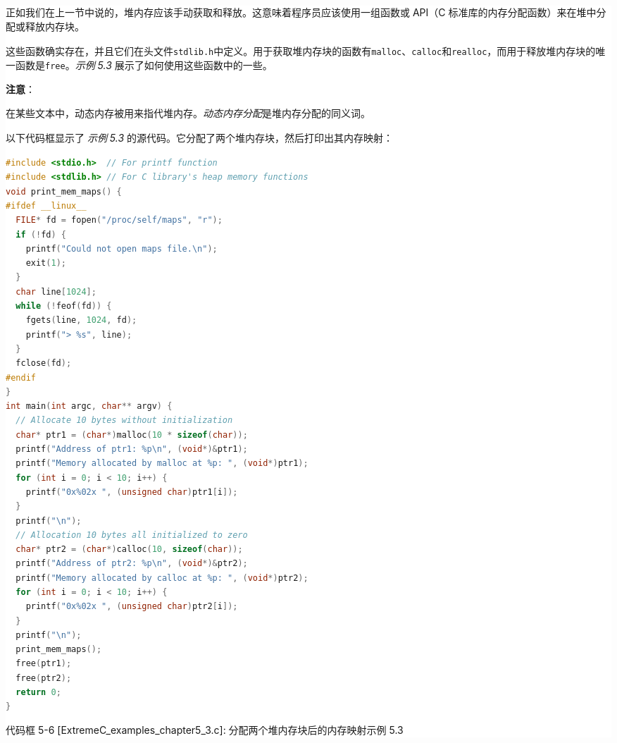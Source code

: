 正如我们在上一节中说的，堆内存应该手动获取和释放。这意味着程序员应该使用一组函数或 API（C 标准库的内存分配函数）来在堆中分配或释放内存块。

这些函数确实存在，并且它们在头文件`stdlib.h`中定义。用于获取堆内存块的函数有`malloc`、`calloc`和`realloc`，而用于释放堆内存块的唯一函数是`free`。*示例 5.3* 展示了如何使用这些函数中的一些。

**注意**：

在某些文本中，动态内存被用来指代堆内存。*动态内存分配*是堆内存分配的同义词。

以下代码框显示了 *示例 5.3* 的源代码。它分配了两个堆内存块，然后打印出其内存映射：

```cpp
#include <stdio.h>  // For printf function
#include <stdlib.h> // For C library's heap memory functions
void print_mem_maps() {
#ifdef __linux__
  FILE* fd = fopen("/proc/self/maps", "r");
  if (!fd) {
    printf("Could not open maps file.\n");
    exit(1);
  }
  char line[1024];
  while (!feof(fd)) {
    fgets(line, 1024, fd);
    printf("> %s", line);
  }
  fclose(fd);
#endif
}
int main(int argc, char** argv) {
  // Allocate 10 bytes without initialization
  char* ptr1 = (char*)malloc(10 * sizeof(char));
  printf("Address of ptr1: %p\n", (void*)&ptr1);
  printf("Memory allocated by malloc at %p: ", (void*)ptr1);
  for (int i = 0; i < 10; i++) {
    printf("0x%02x ", (unsigned char)ptr1[i]);
  }
  printf("\n");
  // Allocation 10 bytes all initialized to zero
  char* ptr2 = (char*)calloc(10, sizeof(char));
  printf("Address of ptr2: %p\n", (void*)&ptr2);
  printf("Memory allocated by calloc at %p: ", (void*)ptr2);
  for (int i = 0; i < 10; i++) {
    printf("0x%02x ", (unsigned char)ptr2[i]);
  }
  printf("\n");
  print_mem_maps();
  free(ptr1);
  free(ptr2);
  return 0;
}
```

代码框 5-6 [ExtremeC_examples_chapter5_3.c]: 分配两个堆内存块后的内存映射示例 5.3
